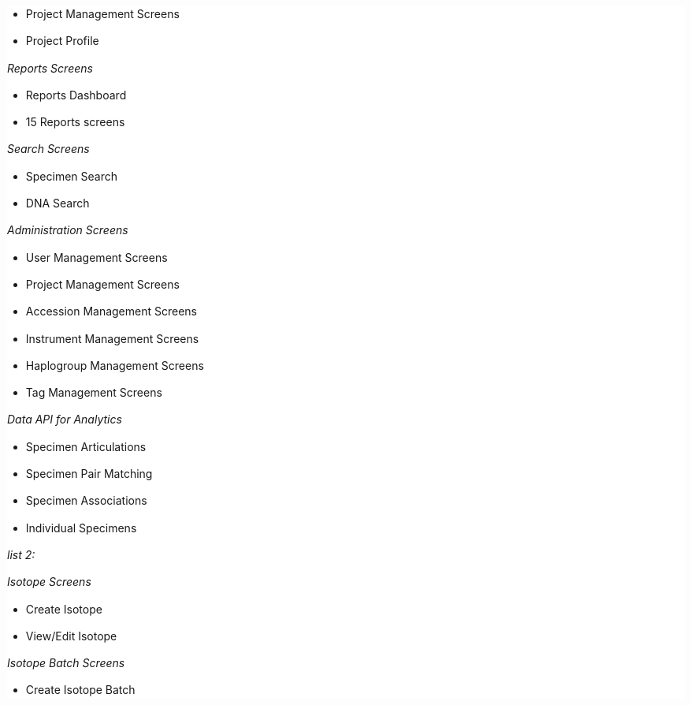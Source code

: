 
-   Project Management Screens  
    
-   Project Profile  
    
  

*Reports Screens*  
  

-   Reports Dashboard  
    
-   15 Reports screens  
    
  

*Search Screens*  
  

-   Specimen Search  
    
-   DNA Search  
    
  

*Administration Screens*  
  

-   User Management Screens  
    
-   Project Management Screens  
    
-   Accession Management Screens  
    
-   Instrument Management Screens  
    
-   Haplogroup Management Screens  
    
-   Tag Management Screens  
    
  

*Data API for Analytics*  
  

-   Specimen Articulations  
    
-   Specimen Pair Matching  
    
-   Specimen Associations  
    
-   Individual Specimens  
    
  

*list 2:*  
  

*Isotope Screens*  
  

-   Create Isotope  
    
-   View/Edit Isotope  
    
  

*Isotope Batch Screens*  
  

-   Create Isotope Batch  
    